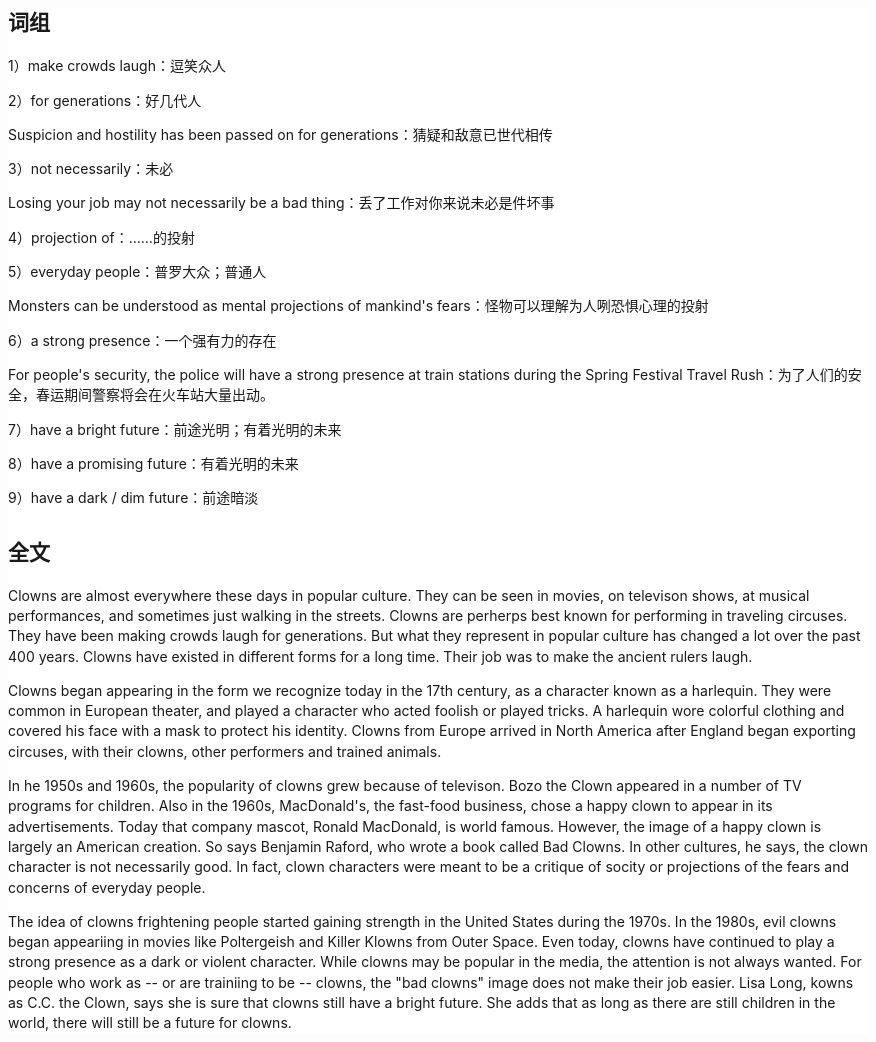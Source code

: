 ## 词组

1）make crowds laugh：逗笑众人

2）for generations：好几代人

Suspicion and hostility has been passed on for generations：猜疑和敌意已世代相传

3）not necessarily：未必

Losing your job may not necessarily be a bad thing：丢了工作对你来说未必是件坏事

4）projection of：……的投射

5）everyday people：普罗大众；普通人

Monsters can be understood as mental projections of mankind's fears：怪物可以理解为人咧恐惧心理的投射

6）a strong presence：一个强有力的存在

For people's security, the police will have a strong presence at train stations during the Spring Festival Travel Rush：为了人们的安全，春运期间警察将会在火车站大量出动。

7）have a bright future：前途光明；有着光明的未来

8）have a promising future：有着光明的未来

9）have a dark / dim future：前途暗淡

## 全文

Clowns are almost everywhere these days in popular culture. They can be seen in movies, on televison shows, at musical performances, and sometimes just walking in the streets. Clowns are perherps best known for performing in traveling circuses. They have been making crowds laugh for generations. But what they represent in popular culture has changed a lot over the past 400 years. Clowns have existed in different forms for a long time. Their job was to make the ancient rulers laugh.

Clowns began appearing in the form we recognize today in the 17th century, as a character known as a harlequin. They were common in European theater, and played a character who acted foolish or played tricks. A harlequin wore colorful clothing and covered his face with a mask to protect his identity. Clowns from Europe arrived in North America after England began exporting circuses, with their clowns, other performers and trained animals.

In he 1950s and 1960s, the popularity of clowns grew because of televison. Bozo the Clown appeared in a number of TV programs for children. Also in the 1960s, MacDonald's, the fast-food business, chose a happy clown to appear in its advertisements. Today that company mascot, Ronald MacDonald, is world famous. However, the image of a happy clown is largely an American creation. So says Benjamin Raford, who wrote a book called Bad Clowns. In other cultures, he says, the clown character is not necessarily good. In fact, clown characters were meant to be a critique of socity or projections of the fears and concerns of everyday people.

The idea of clowns frightening people started gaining strength in the United States during the 1970s. In the 1980s, evil clowns began appeariing in movies like Poltergeish and Killer Klowns from Outer Space. Even today, clowns have continued to play a strong presence as a dark or violent character. While clowns may be popular in the media, the attention is not always wanted. For people who work as -- or are trainiing to be -- clowns, the "bad clowns" image does not make their job easier. Lisa Long, kowns as C.C. the Clown, says she is sure that clowns still have a bright future. She adds that as long as there are still children in the world, there will still be a future for clowns.
